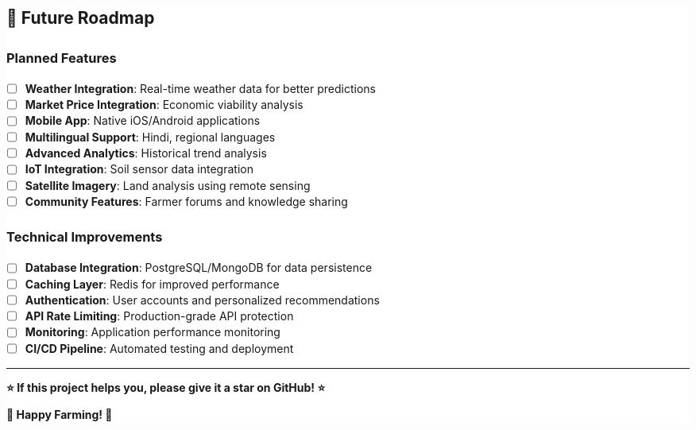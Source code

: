 ## 🎯 **Future Roadmap**

### **Planned Features**
- [ ] **Weather Integration**: Real-time weather data for better predictions
- [ ] **Market Price Integration**: Economic viability analysis
- [ ] **Mobile App**: Native iOS/Android applications
- [ ] **Multilingual Support**: Hindi, regional languages
- [ ] **Advanced Analytics**: Historical trend analysis
- [ ] **IoT Integration**: Soil sensor data integration
- [ ] **Satellite Imagery**: Land analysis using remote sensing
- [ ] **Community Features**: Farmer forums and knowledge sharing

### **Technical Improvements**
- [ ] **Database Integration**: PostgreSQL/MongoDB for data persistence
- [ ] **Caching Layer**: Redis for improved performance
- [ ] **Authentication**: User accounts and personalized recommendations
- [ ] **API Rate Limiting**: Production-grade API protection
- [ ] **Monitoring**: Application performance monitoring
- [ ] **CI/CD Pipeline**: Automated testing and deployment

---

**⭐ If this project helps you, please give it a star on GitHub! ⭐**

**🌾 Happy Farming! 🌾**
